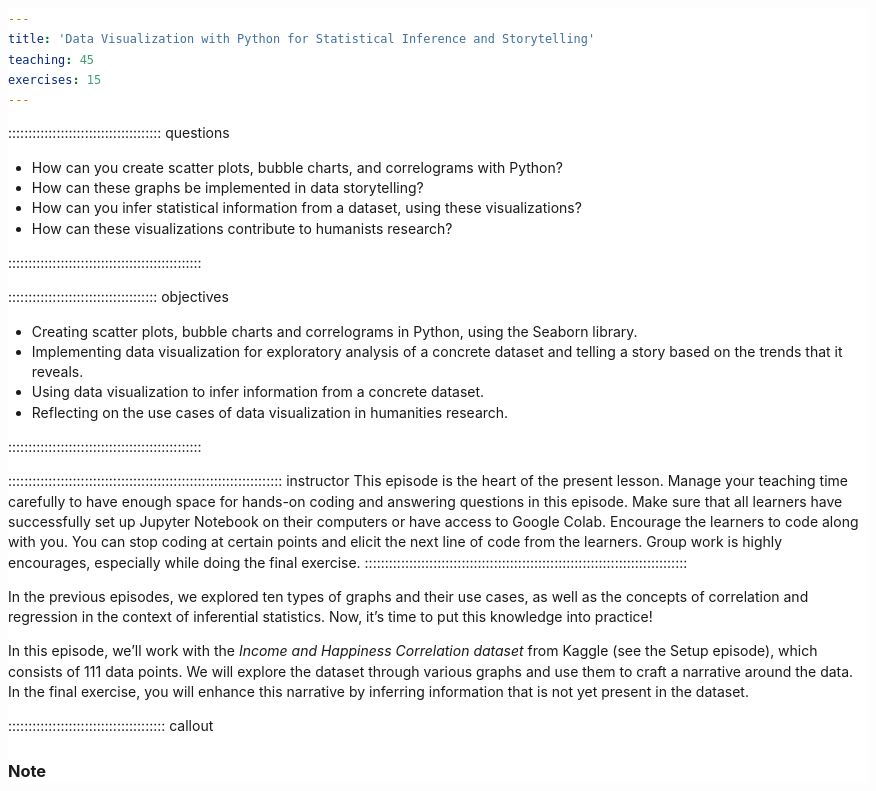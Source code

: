 ```yaml
---
title: 'Data Visualization with Python for Statistical Inference and Storytelling'
teaching: 45
exercises: 15
---
```



:::::::::::::::::::::::::::::::::::::: questions 

- How can you create scatter plots, bubble charts, and correlograms with Python?
- How can these graphs be implemented in data storytelling? 
- How can you infer statistical information from a dataset, using these visualizations?
- How can these visualizations contribute to humanists research?

::::::::::::::::::::::::::::::::::::::::::::::::

::::::::::::::::::::::::::::::::::::: objectives

- Creating scatter plots, bubble charts and correlograms in Python, using the Seaborn library.
- Implementing data visualization for exploratory analysis of a concrete dataset and telling a story 
based on the trends that it reveals. 
- Using data visualization to infer information from a concrete dataset. 
- Reflecting on the use cases of data visualization in humanities research. 

::::::::::::::::::::::::::::::::::::::::::::::::

:::::::::::::::::::::::::::::::::::::::::::::::::::::::::::::::::::: instructor
This episode is the heart of the present lesson. Manage your teaching time carefully to have enough space for 
hands-on coding and answering questions in this episode. Make sure that all learners have successfully 
set up Jupyter Notebook on their computers or have access to Google Colab. Encourage the learners to code along with 
you. You can stop coding at certain points and elicit the next line of code from the learners. Group work is highly
encourages, especially while doing the final exercise. 
::::::::::::::::::::::::::::::::::::::::::::::::::::::::::::::::::::::::::::::::

In the previous episodes, we explored ten types of graphs and their use cases, as well as the concepts of correlation 
and regression in the context of inferential statistics. Now, it’s time to put this knowledge into practice!

In this episode, we’ll work with the *Income and Happiness Correlation dataset* from Kaggle (see the Setup episode), 
which consists of 111 data points. We will explore the dataset through various graphs and use them to craft a 
narrative around the data. In the final exercise, you will enhance this narrative by inferring information 
that is not yet present in the dataset.

::::::::::::::::::::::::::::::::::::::: callout
### Note
